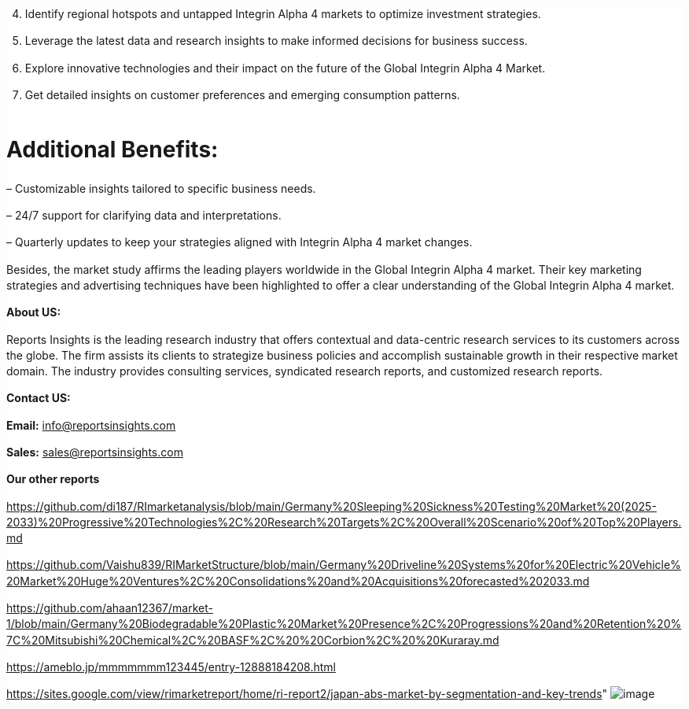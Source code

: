 4. Identify regional hotspots and untapped Integrin Alpha 4 markets to optimize investment strategies.

5. Leverage the latest data and research insights to make informed decisions for business success.

6. Explore innovative technologies and their impact on the future of the Global Integrin Alpha 4 Market.

7. Get detailed insights on customer preferences and emerging consumption patterns.

# <strong>Additional Benefits:</strong>

– Customizable insights tailored to specific business needs.

– 24/7 support for clarifying data and interpretations.

– Quarterly updates to keep your strategies aligned with Integrin Alpha 4 market changes.

Besides, the market study affirms the leading players worldwide in the Global Integrin Alpha 4 market. Their key marketing strategies and advertising techniques have been highlighted to offer a clear understanding of the Global Integrin Alpha 4 market.

<strong><strong>About US</strong>:</strong>

Reports Insights is the leading research industry that offers contextual and data-centric research services to its customers across the globe. The firm assists its clients to strategize business policies and accomplish sustainable growth in their respective market domain. The industry provides consulting services, syndicated research reports, and customized research reports.

<strong>Contact US:</strong>

<p class=><b>Email:</b> <a href=mailto:info@reportsinsights.com>info@reportsinsights.com</a></p>
<p class=><b>Sales:</b> <a href=mailto:sales@reportsinsights.com>sales@reportsinsights.com</a></p>

<strong>Our other reports</strong>

<a href=https://github.com/di187/RImarketanalysis/blob/main/Germany%20Sleeping%20Sickness%20Testing%20Market%20(2025-2033)%20Progressive%20Technologies%2C%20Research%20Targets%2C%20Overall%20Scenario%20of%20Top%20Players.md>https://github.com/di187/RImarketanalysis/blob/main/Germany%20Sleeping%20Sickness%20Testing%20Market%20(2025-2033)%20Progressive%20Technologies%2C%20Research%20Targets%2C%20Overall%20Scenario%20of%20Top%20Players.md</a>

<a href=https://github.com/Vaishu839/RIMarketStructure/blob/main/Germany%20Driveline%20Systems%20for%20Electric%20Vehicle%20Market%20Huge%20Ventures%2C%20Consolidations%20and%20Acquisitions%20forecasted%202033.md>https://github.com/Vaishu839/RIMarketStructure/blob/main/Germany%20Driveline%20Systems%20for%20Electric%20Vehicle%20Market%20Huge%20Ventures%2C%20Consolidations%20and%20Acquisitions%20forecasted%202033.md</a>

<a href=https://github.com/ahaan12367/market-1/blob/main/Germany%20Biodegradable%20Plastic%20Market%20Presence%2C%20Progressions%20and%20Retention%20%7C%20Mitsubishi%20Chemical%2C%20BASF%2C%20%20Corbion%2C%20%20Kuraray.md>https://github.com/ahaan12367/market-1/blob/main/Germany%20Biodegradable%20Plastic%20Market%20Presence%2C%20Progressions%20and%20Retention%20%7C%20Mitsubishi%20Chemical%2C%20BASF%2C%20%20Corbion%2C%20%20Kuraray.md</a>

<a href=https://ameblo.jp/mmmmmmm123445/entry-12888184208.html>https://ameblo.jp/mmmmmmm123445/entry-12888184208.html</a>

<a href=https://sites.google.com/view/rimarketreport/home/ri-report2/japan-abs-market-by-segmentation-and-key-trends>https://sites.google.com/view/rimarketreport/home/ri-report2/japan-abs-market-by-segmentation-and-key-trends</a>"
![image](https://github.com/user-attachments/assets/c1506c49-1f73-46ae-bfdd-d2c5e5444160)
